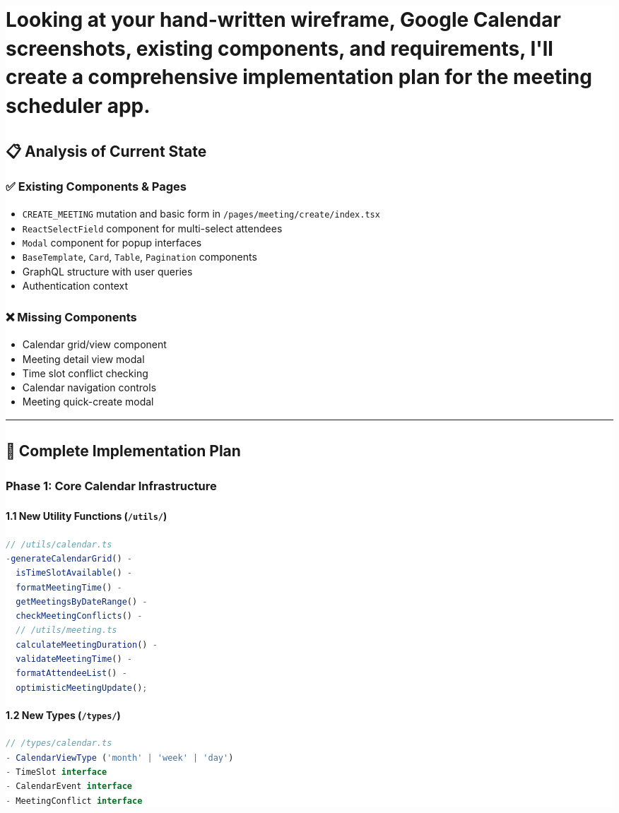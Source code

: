 # Looking at your hand-written wireframe, Google Calendar screenshots, existing components, and requirements, I'll create a comprehensive implementation plan for the meeting scheduler app.

## 📋 **Analysis of Current State**

### **✅ Existing Components & Pages**

- `CREATE_MEETING` mutation and basic form in `/pages/meeting/create/index.tsx`
- `ReactSelectField` component for multi-select attendees
- `Modal` component for popup interfaces
- `BaseTemplate`, `Card`, `Table`, `Pagination` components
- GraphQL structure with user queries
- Authentication context

### **❌ Missing Components**

- Calendar grid/view component
- Meeting detail view modal
- Time slot conflict checking
- Calendar navigation controls
- Meeting quick-create modal

---

## 🎯 **Complete Implementation Plan**

### **Phase 1: Core Calendar Infrastructure**

#### **1.1 New Utility Functions** (`/utils/`)

```typescript
// /utils/calendar.ts
-generateCalendarGrid() -
  isTimeSlotAvailable() -
  formatMeetingTime() -
  getMeetingsByDateRange() -
  checkMeetingConflicts() -
  // /utils/meeting.ts
  calculateMeetingDuration() -
  validateMeetingTime() -
  formatAttendeeList() -
  optimisticMeetingUpdate();
```

#### **1.2 New Types** (`/types/`)

```typescript
// /types/calendar.ts
- CalendarViewType ('month' | 'week' | 'day')
- TimeSlot interface
- CalendarEvent interface
- MeetingConflict interface
```

